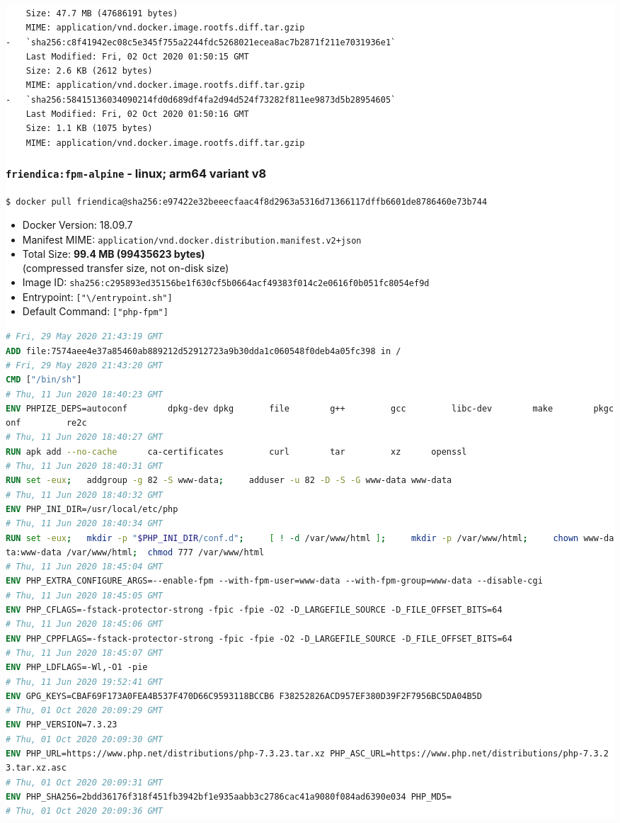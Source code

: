 		Size: 47.7 MB (47686191 bytes)  
		MIME: application/vnd.docker.image.rootfs.diff.tar.gzip
	-	`sha256:c8f41942ec08c5e345f755a2244fdc5268021ecea8ac7b2871f211e7031936e1`  
		Last Modified: Fri, 02 Oct 2020 01:50:15 GMT  
		Size: 2.6 KB (2612 bytes)  
		MIME: application/vnd.docker.image.rootfs.diff.tar.gzip
	-	`sha256:58415136034090214fd0d689df4fa2d94d524f73282f811ee9873d5b28954605`  
		Last Modified: Fri, 02 Oct 2020 01:50:16 GMT  
		Size: 1.1 KB (1075 bytes)  
		MIME: application/vnd.docker.image.rootfs.diff.tar.gzip

### `friendica:fpm-alpine` - linux; arm64 variant v8

```console
$ docker pull friendica@sha256:e97422e32beeecfaac4f8d2963a5316d71366117dffb6601de8786460e73b744
```

-	Docker Version: 18.09.7
-	Manifest MIME: `application/vnd.docker.distribution.manifest.v2+json`
-	Total Size: **99.4 MB (99435623 bytes)**  
	(compressed transfer size, not on-disk size)
-	Image ID: `sha256:c295893ed35156be1f630cf5b0664acf49383f014c2e0616f0b051fc8054ef9d`
-	Entrypoint: `["\/entrypoint.sh"]`
-	Default Command: `["php-fpm"]`

```dockerfile
# Fri, 29 May 2020 21:43:19 GMT
ADD file:7574aee4e37a85460ab889212d52912723a9b30dda1c060548f0deb4a05fc398 in / 
# Fri, 29 May 2020 21:43:20 GMT
CMD ["/bin/sh"]
# Thu, 11 Jun 2020 18:40:23 GMT
ENV PHPIZE_DEPS=autoconf 		dpkg-dev dpkg 		file 		g++ 		gcc 		libc-dev 		make 		pkgconf 		re2c
# Thu, 11 Jun 2020 18:40:27 GMT
RUN apk add --no-cache 		ca-certificates 		curl 		tar 		xz 		openssl
# Thu, 11 Jun 2020 18:40:31 GMT
RUN set -eux; 	addgroup -g 82 -S www-data; 	adduser -u 82 -D -S -G www-data www-data
# Thu, 11 Jun 2020 18:40:32 GMT
ENV PHP_INI_DIR=/usr/local/etc/php
# Thu, 11 Jun 2020 18:40:34 GMT
RUN set -eux; 	mkdir -p "$PHP_INI_DIR/conf.d"; 	[ ! -d /var/www/html ]; 	mkdir -p /var/www/html; 	chown www-data:www-data /var/www/html; 	chmod 777 /var/www/html
# Thu, 11 Jun 2020 18:45:04 GMT
ENV PHP_EXTRA_CONFIGURE_ARGS=--enable-fpm --with-fpm-user=www-data --with-fpm-group=www-data --disable-cgi
# Thu, 11 Jun 2020 18:45:05 GMT
ENV PHP_CFLAGS=-fstack-protector-strong -fpic -fpie -O2 -D_LARGEFILE_SOURCE -D_FILE_OFFSET_BITS=64
# Thu, 11 Jun 2020 18:45:06 GMT
ENV PHP_CPPFLAGS=-fstack-protector-strong -fpic -fpie -O2 -D_LARGEFILE_SOURCE -D_FILE_OFFSET_BITS=64
# Thu, 11 Jun 2020 18:45:07 GMT
ENV PHP_LDFLAGS=-Wl,-O1 -pie
# Thu, 11 Jun 2020 19:52:41 GMT
ENV GPG_KEYS=CBAF69F173A0FEA4B537F470D66C9593118BCCB6 F38252826ACD957EF380D39F2F7956BC5DA04B5D
# Thu, 01 Oct 2020 20:09:29 GMT
ENV PHP_VERSION=7.3.23
# Thu, 01 Oct 2020 20:09:30 GMT
ENV PHP_URL=https://www.php.net/distributions/php-7.3.23.tar.xz PHP_ASC_URL=https://www.php.net/distributions/php-7.3.23.tar.xz.asc
# Thu, 01 Oct 2020 20:09:31 GMT
ENV PHP_SHA256=2bdd36176f318f451fb3942bf1e935aabb3c2786cac41a9080f084ad6390e034 PHP_MD5=
# Thu, 01 Oct 2020 20:09:36 GMT
```